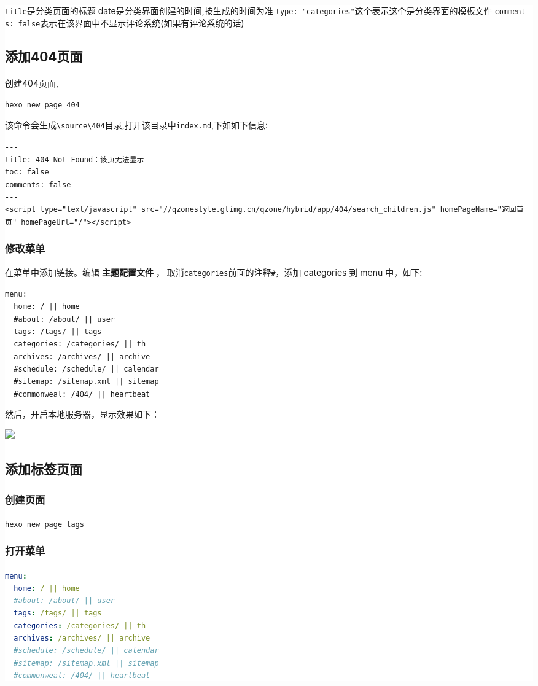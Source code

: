 `title`是分类页面的标题
date是分类界面创建的时间,按生成的时间为准
`type: "categories"`这个表示这个是分类界面的模板文件
`comments: false`表示在该界面中不显示评论系统(如果有评论系统的话)
## 添加404页面 ##
创建404页面,
```cmd
hexo new page 404
```
该命令会生成`\source\404`目录,打开该目录中`index.md`,下如如下信息:
```
---
title: 404 Not Found：该页无法显示
toc: false
comments: false
---
<script type="text/javascript" src="//qzonestyle.gtimg.cn/qzone/hybrid/app/404/search_children.js" homePageName="返回首页" homePageUrl="/"></script>
```
### 修改菜单 ###
在菜单中添加链接。编辑 **主题配置文件** ， 取消`categories`前面的注释`#`，添加 categories 到 menu 中，如下: 
```
menu:
  home: / || home
  #about: /about/ || user
  tags: /tags/ || tags
  categories: /categories/ || th
  archives: /archives/ || archive
  #schedule: /schedule/ || calendar
  #sitemap: /sitemap.xml || sitemap
  #commonweal: /404/ || heartbeat
```
然后，开启本地服务器，显示效果如下：

![](https://i.imgur.com/URgDMoO.png)
## 添加标签页面 ##
### 创建页面 ###
```cmd
hexo new page tags
```
### 打开菜单 ###
```yml
menu:
  home: / || home
  #about: /about/ || user
  tags: /tags/ || tags
  categories: /categories/ || th
  archives: /archives/ || archive
  #schedule: /schedule/ || calendar
  #sitemap: /sitemap.xml || sitemap
  #commonweal: /404/ || heartbeat
```
